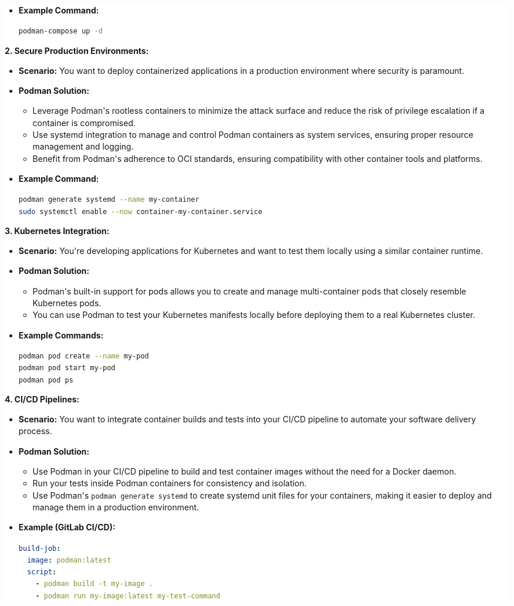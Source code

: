 * **Example Command:**
   ```bash
   podman-compose up -d 
   ```

**2. Secure Production Environments:**

* **Scenario:** You want to deploy containerized applications in a production environment where security is paramount.
* **Podman Solution:**
    - Leverage Podman's rootless containers to minimize the attack surface and reduce the risk of privilege escalation if a container is compromised.
    - Use systemd integration to manage and control Podman containers as system services, ensuring proper resource management and logging.
    - Benefit from Podman's adherence to OCI standards, ensuring compatibility with other container tools and platforms.

* **Example Command:**
   ```bash
   podman generate systemd --name my-container
   sudo systemctl enable --now container-my-container.service
   ```

**3. Kubernetes Integration:**

* **Scenario:** You're developing applications for Kubernetes and want to test them locally using a similar container runtime.
* **Podman Solution:**
    - Podman's built-in support for pods allows you to create and manage multi-container pods that closely resemble Kubernetes pods. 
    - You can use Podman to test your Kubernetes manifests locally before deploying them to a real Kubernetes cluster.

* **Example Commands:**
   ```bash
   podman pod create --name my-pod
   podman pod start my-pod
   podman pod ps
   ```
**4. CI/CD Pipelines:**

* **Scenario:** You want to integrate container builds and tests into your CI/CD pipeline to automate your software delivery process.
* **Podman Solution:**
    - Use Podman in your CI/CD pipeline to build and test container images without the need for a Docker daemon.
    - Run your tests inside Podman containers for consistency and isolation.
    - Use Podman's `podman generate systemd` to create systemd unit files for your containers, making it easier to deploy and manage them in a production environment.

* **Example (GitLab CI/CD):**
   ```yaml
   build-job:
     image: podman:latest
     script:
       - podman build -t my-image .
       - podman run my-image:latest my-test-command
   ```
